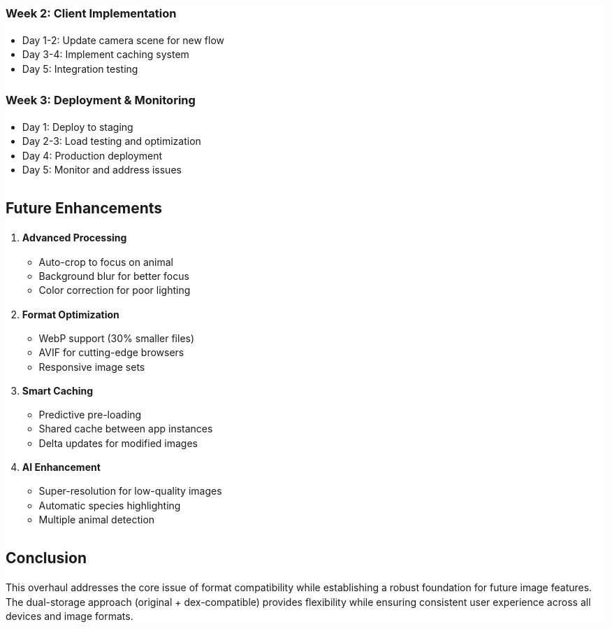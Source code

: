 ### Week 2: Client Implementation
- Day 1-2: Update camera scene for new flow
- Day 3-4: Implement caching system
- Day 5: Integration testing

### Week 3: Deployment & Monitoring
- Day 1: Deploy to staging
- Day 2-3: Load testing and optimization
- Day 4: Production deployment
- Day 5: Monitor and address issues

## Future Enhancements

1. **Advanced Processing**
   - Auto-crop to focus on animal
   - Background blur for better focus
   - Color correction for poor lighting

2. **Format Optimization**
   - WebP support (30% smaller files)
   - AVIF for cutting-edge browsers
   - Responsive image sets

3. **Smart Caching**
   - Predictive pre-loading
   - Shared cache between app instances
   - Delta updates for modified images

4. **AI Enhancement**
   - Super-resolution for low-quality images
   - Automatic species highlighting
   - Multiple animal detection

## Conclusion

This overhaul addresses the core issue of format compatibility while establishing a robust foundation for future image features. The dual-storage approach (original + dex-compatible) provides flexibility while ensuring consistent user experience across all devices and image formats.